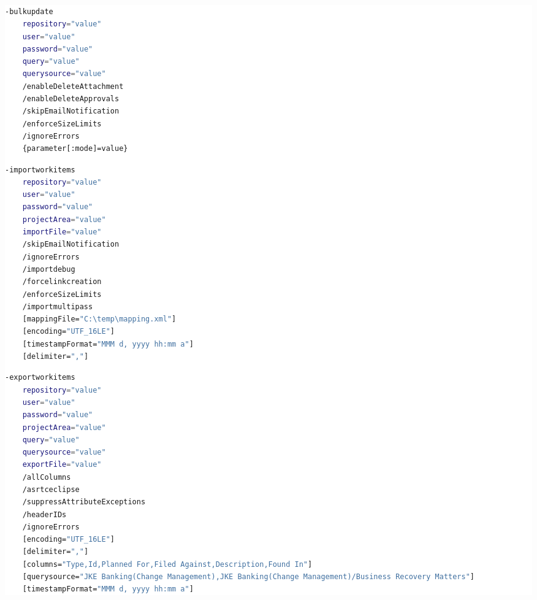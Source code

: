 ```bash
-bulkupdate 
    repository="value" 
    user="value" 
    password="value" 
    query="value"
    querysource="value"
    /enableDeleteAttachment 
    /enableDeleteApprovals 
    /skipEmailNotification 
    /enforceSizeLimits 
    /ignoreErrors 
    {parameter[:mode]=value}
```

```bash
-importworkitems 
    repository="value" 
    user="value" 
    password="value" 
    projectArea="value" 
    importFile="value" 
    /skipEmailNotification 
    /ignoreErrors 
    /importdebug 
    /forcelinkcreation 
    /enforceSizeLimits 
    /importmultipass 
    [mappingFile="C:\temp\mapping.xml"] 
    [encoding="UTF_16LE"] 
    [timestampFormat="MMM d, yyyy hh:mm a"] 
    [delimiter=","]
```

```bash
-exportworkitems
    repository="value" 
    user="value" 
    password="value"
    projectArea="value" 
    query="value" 
    querysource="value"
    exportFile="value"
    /allColumns
    /asrtceclipse 
    /suppressAttributeExceptions 
    /headerIDs 
    /ignoreErrors 
    [encoding="UTF_16LE"] 
    [delimiter=","] 
    [columns="Type,Id,Planned For,Filed Against,Description,Found In"] 
    [querysource="JKE Banking(Change Management),JKE Banking(Change Management)/Business Recovery Matters"] 
    [timestampFormat="MMM d, yyyy hh:mm a"]
```
